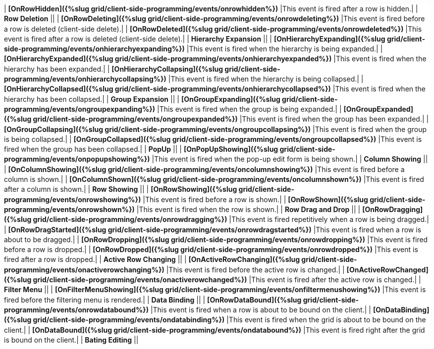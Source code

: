 | **[OnRowHidden]({%slug grid/client-side-programming/events/onrowhidden%})** |This event is fired after a row is hidden.|
| **Row Deletion** ||
| **[OnRowDeleting]({%slug grid/client-side-programming/events/onrowdeleting%})** |This event is fired before a row is deleted (client-side delete).|
| **[OnRowDeleted]({%slug grid/client-side-programming/events/onrowdeleted%})** |This event is fired after a row is deleted (client-side delete).|
| **Hierarchy Expansion** ||
| **[OnHierarchyExpanding]({%slug grid/client-side-programming/events/onhierarchyexpanding%})** |This event is fired when the hierarchy is being expanded.|
| **[OnHierarchyExpanded]({%slug grid/client-side-programming/events/onhierarchyexpanded%})** |This event is fired when the hierarchy has been expanded.|
| **[OnHierarchyCollapsing]({%slug grid/client-side-programming/events/onhierarchycollapsing%})** |This event is fired when the hierarchy is being collapsed.|
| **[OnHierarchyCollapsed]({%slug grid/client-side-programming/events/onhierarchycollapsed%})** |This event is fired when the hierarchy has been collapsed.|
| **Group Expansion** ||
| **[OnGroupExpanding]({%slug grid/client-side-programming/events/ongroupexpanding%})** |This event is fired when the group is being expanded.|
| **[OnGroupExpanded]({%slug grid/client-side-programming/events/ongroupexpanded%})** |This event is fired when the group has been expanded.|
| **[OnGroupCollapsing]({%slug grid/client-side-programming/events/ongroupcollapsing%})** |This event is fired when the group is being collapsed.|
| **[OnGroupCollapsed]({%slug grid/client-side-programming/events/ongroupcollapsed%})** |This event is fired when the group has been collapsed.|
| **PopUp** ||
| **[OnPopUpShowing]({%slug grid/client-side-programming/events/onpopupshowing%})** |This event is fired when the pop-up edit form is being shown.|
| **Column Showing** ||
| **[OnColumnShowing]({%slug grid/client-side-programming/events/oncolumnshowing%})** |This event is fired before a column is shown.|
| **[OnColumnShown]({%slug grid/client-side-programming/events/oncolumnshown%})** |This event is fired after a column is shown.|
| **Row Showing** ||
| **[OnRowShowing]({%slug grid/client-side-programming/events/onrowshowing%})** |This event is fired before a row is shown.|
| **[OnRowShown]({%slug grid/client-side-programming/events/onrowshown%})** |This event is fired when the row is shown.|
| **Row Drag and Drop** ||
| **[OnRowDragging]({%slug grid/client-side-programming/events/onrowdragging%})** |This event is fired repetitively when a row is being dragged.|
| **[OnRowDragStarted]({%slug grid/client-side-programming/events/onrowdragstarted%})** |This event is fired when a row is about to be dragged.|
| **[OnRowDropping]({%slug grid/client-side-programming/events/onrowdropping%})** |This event is fired before a row is dropped.|
| **[OnRowDropped]({%slug grid/client-side-programming/events/onrowdropped%})** |This event is fired after a row is dropped.|
| **Active Row Changing** ||
| **[OnActiveRowChanging]({%slug grid/client-side-programming/events/onactiverowchanging%})** |This event is fired before the active row is changed.|
| **[OnActiveRowChanged]({%slug grid/client-side-programming/events/onactiverowchanged%})** |This event is fired after the active row is changed.|
| **Filter Menu** ||
| **[OnFilterMenuShowing]({%slug grid/client-side-programming/events/onfiltermenushowing%})** |This event is fired before the filtering menu is rendered.|
| **Data Binding** ||
| **[OnRowDataBound]({%slug grid/client-side-programming/events/onrowdatabound%})** |This event is fired when a row is about to be bound on the client.|
| **[OnDataBinding]({%slug grid/client-side-programming/events/ondatabinding%})** |This event is fired when the grid is about to be bound on the client.|
| **[OnDataBound]({%slug grid/client-side-programming/events/ondatabound%})** |This event is fired right after the grid is bound on the client.|
| **Bating Editing** ||